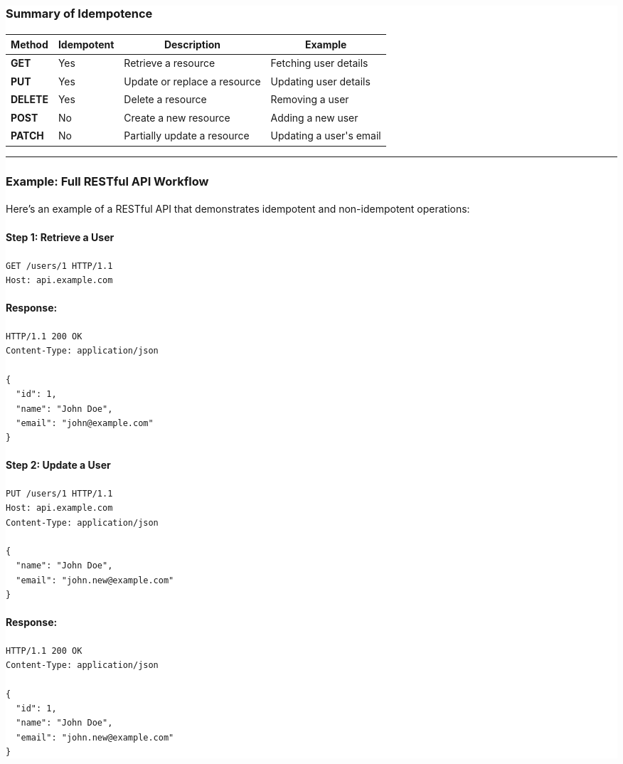 
### **Summary of Idempotence**
| Method   | Idempotent | Description                     | Example                                   |
|----------|------------|---------------------------------|-------------------------------------------|
| **GET**  | Yes        | Retrieve a resource             | Fetching user details                    |
| **PUT**  | Yes        | Update or replace a resource    | Updating user details                    |
| **DELETE** | Yes      | Delete a resource               | Removing a user                          |
| **POST** | No         | Create a new resource           | Adding a new user                        |
| **PATCH** | No       | Partially update a resource     | Updating a user's email                  |

---

### **Example: Full RESTful API Workflow**
Here’s an example of a RESTful API that demonstrates idempotent and non-idempotent operations:

#### **Step 1: Retrieve a User**
```http
GET /users/1 HTTP/1.1
Host: api.example.com
```

#### Response:
```http
HTTP/1.1 200 OK
Content-Type: application/json

{
  "id": 1,
  "name": "John Doe",
  "email": "john@example.com"
}
```

#### **Step 2: Update a User**
```http
PUT /users/1 HTTP/1.1
Host: api.example.com
Content-Type: application/json

{
  "name": "John Doe",
  "email": "john.new@example.com"
}
```

#### Response:
```http
HTTP/1.1 200 OK
Content-Type: application/json

{
  "id": 1,
  "name": "John Doe",
  "email": "john.new@example.com"
}
```
